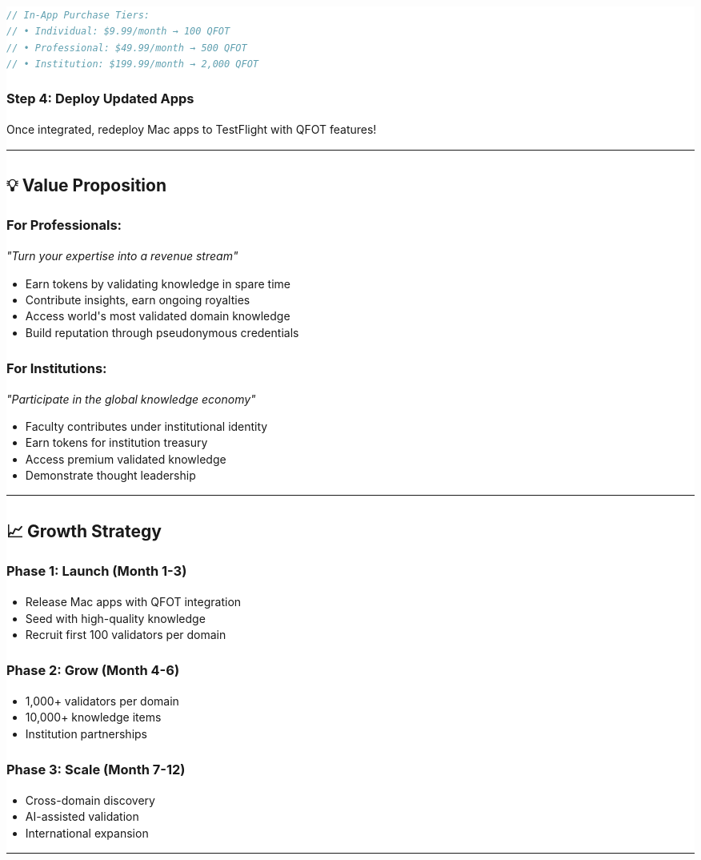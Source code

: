 ```swift
// In-App Purchase Tiers:
// • Individual: $9.99/month → 100 QFOT
// • Professional: $49.99/month → 500 QFOT
// • Institution: $199.99/month → 2,000 QFOT
```

### **Step 4: Deploy Updated Apps**

Once integrated, redeploy Mac apps to TestFlight with QFOT features!

---

## 💡 Value Proposition

### **For Professionals:**
*"Turn your expertise into a revenue stream"*
- Earn tokens by validating knowledge in spare time
- Contribute insights, earn ongoing royalties
- Access world's most validated domain knowledge
- Build reputation through pseudonymous credentials

### **For Institutions:**
*"Participate in the global knowledge economy"*
- Faculty contributes under institutional identity
- Earn tokens for institution treasury
- Access premium validated knowledge
- Demonstrate thought leadership

---

## 📈 Growth Strategy

### **Phase 1: Launch** (Month 1-3)
- Release Mac apps with QFOT integration
- Seed with high-quality knowledge
- Recruit first 100 validators per domain

### **Phase 2: Grow** (Month 4-6)
- 1,000+ validators per domain
- 10,000+ knowledge items
- Institution partnerships

### **Phase 3: Scale** (Month 7-12)
- Cross-domain discovery
- AI-assisted validation
- International expansion

---
